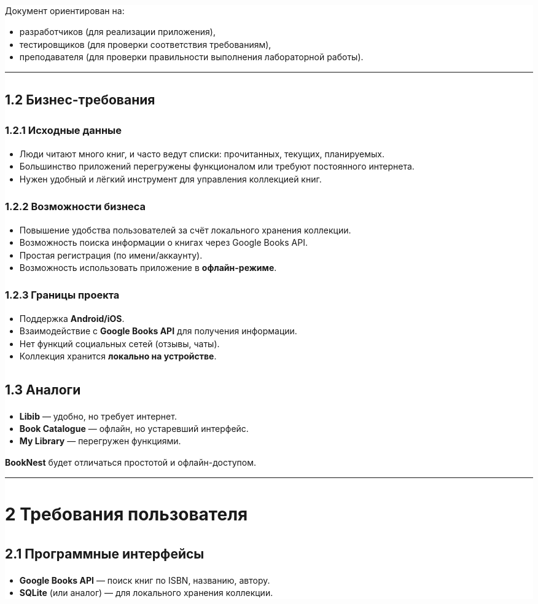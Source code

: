 Документ ориентирован на:
- разработчиков (для реализации приложения),
- тестировщиков (для проверки соответствия требованиям),
- преподавателя (для проверки правильности выполнения лабораторной работы).

---

<a name="business_requirements"/>

## 1.2 Бизнес-требования

<a name="initial_data"/>

### 1.2.1 Исходные данные
- Люди читают много книг, и часто ведут списки: прочитанных, текущих, планируемых.  
- Большинство приложений перегружены функционалом или требуют постоянного интернета.  
- Нужен удобный и лёгкий инструмент для управления коллекцией книг.  

<a name="business_opportunities"/>

### 1.2.2 Возможности бизнеса
- Повышение удобства пользователей за счёт локального хранения коллекции.  
- Возможность поиска информации о книгах через Google Books API.  
- Простая регистрация (по имени/аккаунту).  
- Возможность использовать приложение в **офлайн-режиме**.  

<a name="project_boundary"/>

### 1.2.3 Границы проекта
- Поддержка **Android/iOS**.  
- Взаимодействие с **Google Books API** для получения информации.  
- Нет функций социальных сетей (отзывы, чаты).  
- Коллекция хранится **локально на устройстве**.  

<a name="analogues"/>

## 1.3 Аналоги
- **Libib** — удобно, но требует интернет.  
- **Book Catalogue** — офлайн, но устаревший интерфейс.  
- **My Library** — перегружен функциями.  

**BookNest** будет отличаться простотой и офлайн-доступом.

---

<a name="user_requirements"/>

# 2 Требования пользователя

<a name="software_interfaces"/>

## 2.1 Программные интерфейсы
- **Google Books API** — поиск книг по ISBN, названию, автору.  
- **SQLite** (или аналог) — для локального хранения коллекции.  
